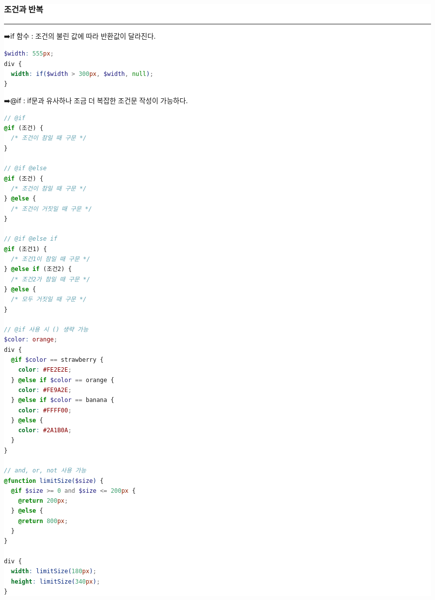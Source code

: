 ### 조건과 반복
---
➡️if 함수 : 조건의 불린 값에 따라 반환값이 달라진다.
```scss
$width: 555px;
div {
  width: if($width > 300px, $width, null);
}
```

➡️@if : if문과 유사하나 조금 더 복잡한 조건문 작성이 가능하다.
```scss
// @if
@if (조건) {
  /* 조건이 참일 때 구문 */
}

// @if @else
@if (조건) {
  /* 조건이 참일 때 구문 */
} @else {
  /* 조건이 거짓일 때 구문 */
}

// @if @else if
@if (조건1) {
  /* 조건1이 참일 때 구문 */
} @else if (조건2) {
  /* 조건2가 참일 때 구문 */
} @else {
  /* 모두 거짓일 때 구문 */
}

// @if 사용 시 () 생략 가능
$color: orange;
div {
  @if $color == strawberry {
    color: #FE2E2E;
  } @else if $color == orange {
    color: #FE9A2E;
  } @else if $color == banana {
    color: #FFFF00;
  } @else {
    color: #2A1B0A;
  }
}

// and, or, not 사용 가능
@function limitSize($size) {
  @if $size >= 0 and $size <= 200px {
    @return 200px;
  } @else {
    @return 800px;
  }
}

div {
  width: limitSize(180px);
  height: limitSize(340px);
}
```

